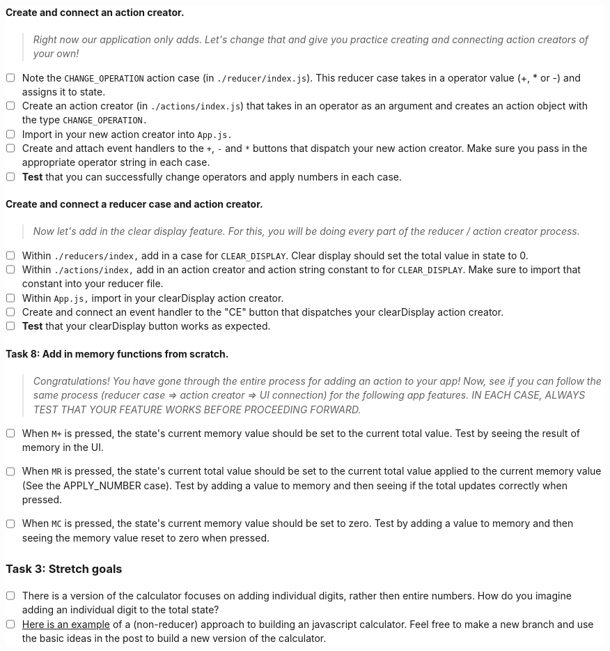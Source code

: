 #### Create and connect an action creator.
> *Right now our application only adds. Let's change that and give you practice creating and connecting action creators of your own!*
* [ ] Note the `CHANGE_OPERATION` action case (in `./reducer/index.js`). This reducer case takes in a operator value (+, * or -) and assigns it to state.
* [ ] Create an action creator (in `./actions/index.js`) that takes in an operator as an argument and creates an action object with the type `CHANGE_OPERATION.`
* [ ] Import in your new action creator into `App.js.`
* [ ] Create and attach event handlers to the `+`, `-` and `*` buttons that dispatch your new action creator. Make sure you pass in the appropriate operator string in each case.
* [ ] **Test** that you can successfully change operators and apply numbers in each case.

#### Create and connect a reducer case and action creator.
> *Now let's add in the clear display feature. For this, you will be doing every part of the reducer / action creator process.*
* [ ] Within `./reducers/index,` add in a case for `CLEAR_DISPLAY`. Clear display should set the total value in state to 0.
* [ ] Within `./actions/index,` add in an action creator and action string constant to for `CLEAR_DISPLAY`. Make sure to import that constant into your reducer file.
* [ ] Within `App.js,` import in your clearDisplay action creator.
* [ ] Create and connect an event handler to the "CE" button that dispatches your clearDisplay action creator.
* [ ] **Test** that your clearDisplay button works as expected.

#### Task 8: Add in memory functions from scratch.
> *Congratulations! You have gone through the entire process for adding an action to your app! Now, see if you can follow the same process (reducer case => action creator => UI connection) for the following app features. IN EACH CASE, ALWAYS TEST THAT YOUR FEATURE WORKS BEFORE PROCEEDING FORWARD.*

* [ ] When `M+` is pressed, the state's current memory value should be set to the current total value. Test by seeing the result of memory in the UI.
* [ ] When `MR` is pressed, the state's current total value should be set to the current total value applied to the current memory value (See the APPLY_NUMBER case). Test by adding a value to memory and then seeing if the total updates correctly when pressed.
* [ ] When `MC` is pressed, the state's current memory value should be set to zero. Test by adding a value to memory and then seeing the memory value reset to zero when pressed.


### Task 3: Stretch goals
- [ ] There is a version of the calculator focuses on adding individual digits, rather then entire numbers. How do you imagine adding an individual digit to the total state?
- [ ] [Here is an example](https://freshman.tech/calculator/) of a (non-reducer) approach to building an javascript calculator. Feel free to make a new branch and use the basic ideas in the post to build a new version of the calculator.
